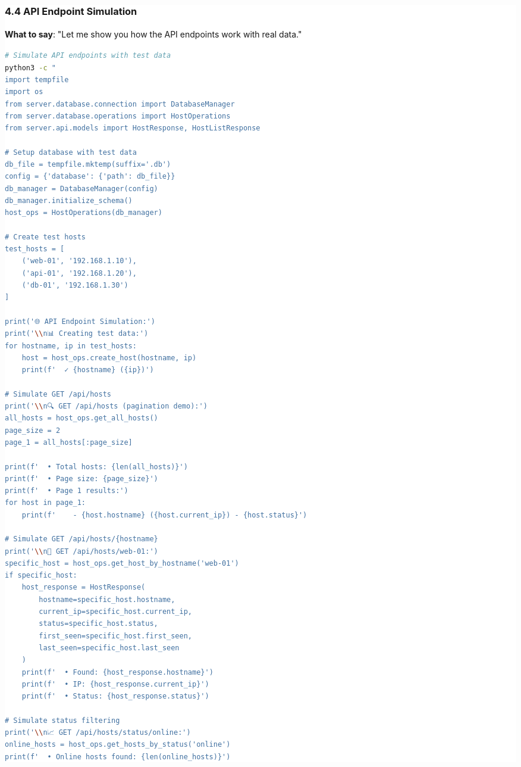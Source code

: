 ### 4.4 API Endpoint Simulation

**What to say**: "Let me show you how the API endpoints work with real data."

```bash
# Simulate API endpoints with test data
python3 -c "
import tempfile
import os
from server.database.connection import DatabaseManager
from server.database.operations import HostOperations
from server.api.models import HostResponse, HostListResponse

# Setup database with test data
db_file = tempfile.mktemp(suffix='.db')
config = {'database': {'path': db_file}}
db_manager = DatabaseManager(config)
db_manager.initialize_schema()
host_ops = HostOperations(db_manager)

# Create test hosts
test_hosts = [
    ('web-01', '192.168.1.10'),
    ('api-01', '192.168.1.20'),
    ('db-01', '192.168.1.30')
]

print('🌐 API Endpoint Simulation:')
print('\\n📊 Creating test data:')
for hostname, ip in test_hosts:
    host = host_ops.create_host(hostname, ip)
    print(f'  ✓ {hostname} ({ip})')

# Simulate GET /api/hosts
print('\\n🔍 GET /api/hosts (pagination demo):')
all_hosts = host_ops.get_all_hosts()
page_size = 2
page_1 = all_hosts[:page_size]

print(f'  • Total hosts: {len(all_hosts)}')
print(f'  • Page size: {page_size}')
print(f'  • Page 1 results:')
for host in page_1:
    print(f'    - {host.hostname} ({host.current_ip}) - {host.status}')

# Simulate GET /api/hosts/{hostname}
print('\\n🎯 GET /api/hosts/web-01:')
specific_host = host_ops.get_host_by_hostname('web-01')
if specific_host:
    host_response = HostResponse(
        hostname=specific_host.hostname,
        current_ip=specific_host.current_ip,
        status=specific_host.status,
        first_seen=specific_host.first_seen,
        last_seen=specific_host.last_seen
    )
    print(f'  • Found: {host_response.hostname}')
    print(f'  • IP: {host_response.current_ip}')
    print(f'  • Status: {host_response.status}')

# Simulate status filtering
print('\\n📈 GET /api/hosts/status/online:')
online_hosts = host_ops.get_hosts_by_status('online')
print(f'  • Online hosts found: {len(online_hosts)}')
```